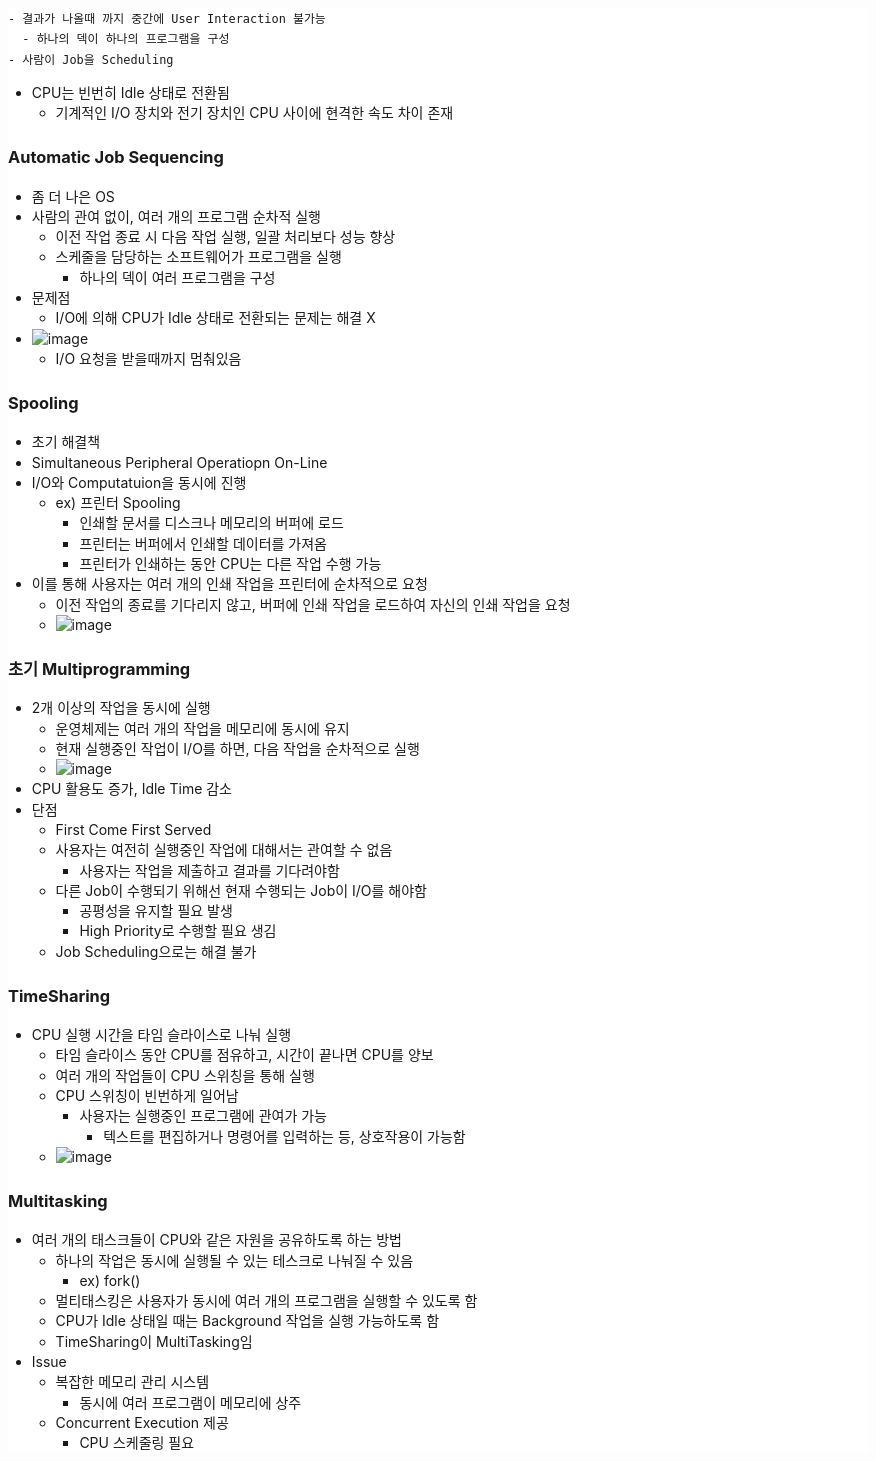     - 결과가 나올때 까지 중간에 User Interaction 불가능
      - 하나의 덱이 하나의 프로그램을 구성
    - 사람이 Job을 Scheduling
  - CPU는 빈번히 Idle 상태로 전환됨
    - 기계적인 I/O 장치와 전기 장치인 CPU 사이에 현격한 속도 차이 존재
### Automatic Job Sequencing
  - 좀 더 나은 OS
  - 사람의 관여 없이, 여러 개의 프로그램 순차적 실행
    - 이전 작업 종료 시 다음 작업 실행, 일괄 처리보다 성능 향상
    - 스케줄을 담당하는 소프트웨어가 프로그램을 실행
      - 하나의 덱이 여러 프로그램을 구성
  - 문제점
    - I/O에 의해 CPU가 Idle 상태로 전환되는 문제는 해결 X
- ![image](https://github.com/googoo9918/TIL/assets/102513932/daa90d50-17a0-469b-a25d-19bb98b4b0e3)
  - I/O 요청을 받을때까지 멈춰있음
### Spooling
  - 초기 해결책
  - Simultaneous Peripheral Operatiopn On-Line
  - I/O와 Computatuion을 동시에 진행
    - ex) 프린터 Spooling
      - 인쇄할 문서를 디스크나 메모리의 버퍼에 로드
      - 프린터는 버퍼에서 인쇄할 데이터를 가져옴
      - 프린터가 인쇄하는 동안 CPU는 다른 작업 수행 가능
  - 이를 통해 사용자는 여러 개의 인쇄 작업을 프린터에 순차적으로 요청
    - 이전 작업의 종료를 기다리지 않고, 버퍼에 인쇄 작업을 로드하여 자신의 인쇄 작업을 요청
    - ![image](https://github.com/googoo9918/TIL/assets/102513932/69ef5731-b621-4a9c-bf6f-8e119add5ffd)
### 초기 Multiprogramming
  - 2개 이상의 작업을 동시에 실행
    - 운영체제는 여러 개의 작업을 메모리에 동시에 유지
    - 현재 실행중인 작업이 I/O를 하면, 다음 작업을 순차적으로 실행
    - ![image](https://github.com/googoo9918/TIL/assets/102513932/e371d9fa-fc25-49c5-be7f-bfe82f090dcd)
  - CPU 활용도 증가, Idle Time 감소
  - 단점
    - First Come First Served
    - 사용자는 여전히 실행중인 작업에 대해서는 관여할 수 없음
      - 사용자는 작업을 제출하고 결과를 기다려야함
    - 다른 Job이 수행되기 위해선 현재 수행되는 Job이 I/O를 해야함
      - 공평성을 유지할 필요 발생
      - High Priority로 수행할 필요 생김
    - Job Scheduling으로는 해결 불가
### TimeSharing
  - CPU 실행 시간을 타임 슬라이스로 나눠 실행
    - 타임 슬라이스 동안 CPU를 점유하고, 시간이 끝나면 CPU를 양보
    - 여러 개의 작업들이 CPU 스위칭을 통해 실행
    - CPU 스위칭이 빈번하게 일어남
      - 사용자는 실행중인 프로그램에 관여가 가능
        - 텍스트를 편집하거나 명령어를 입력하는 등, 상호작용이 가능함
    - ![image](https://github.com/googoo9918/TIL/assets/102513932/116a3bec-ff87-4b70-a49c-791b1e8b3a76)
### Multitasking
  - 여러 개의 태스크들이 CPU와 같은 자원을 공유하도록 하는 방법
    - 하나의 작업은 동시에 실행될 수 있는 테스크로 나눠질 수 있음
      - ex) fork()
    - 멀티태스킹은 사용자가 동시에 여러 개의 프로그램을 실행할 수 있도록 함
    - CPU가 Idle 상태일 때는 Background 작업을 실행 가능하도록 함
    - TimeSharing이 MultiTasking임
  - Issue
    - 복잡한 메모리 관리 시스템
      - 동시에 여러 프로그램이 메모리에 상주
    - Concurrent Execution 제공
      - CPU 스케줄링 필요
